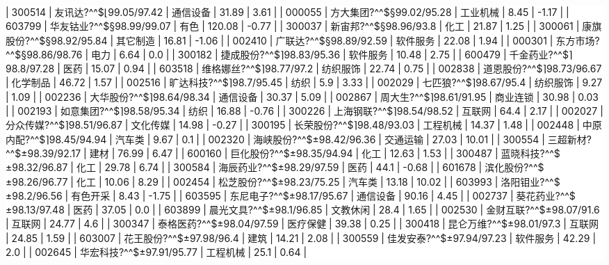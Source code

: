 | 300514 |  友讯达?^^$⌊99.05/97.42  |  通信设备  |   31.89   |  3.61 |
| 000055 | 方大集团?^^$§99.02/95.28 |  工业机械  |    8.45   | -1.17 |
| 603799 | 华友钴业?^^$§98.99/99.07 |    有色    |   120.08  | -0.77 |
| 300037 |  新宙邦?^^$§98.96/93.8   |    化工    |   21.87   |  1.25 |
| 300061 | 康旗股份?^^$§98.92/95.84 |  其它制造  |   16.81   | -1.06 |
| 002410 |  广联达?^^$§98.89/92.59  |  软件服务  |   22.08   |  1.94 |
| 000301 | 东方市场?^^$§98.86/98.76 |    电力    |    6.64   |  0.0  |
| 300182 | 捷成股份?^^$⌉98.83/95.36 |  软件服务  |   10.48   |  2.75 |
| 600479 | 千金药业?^^$⌉98.8/97.28  |    医药    |   15.07   |  0.94 |
| 603518 | 维格娜丝?^^$⌉98.77/97.2  |  纺织服饰  |   22.74   |  0.75 |
| 002838 | 道恩股份?^^$⌉98.73/96.67 |  化学制品  |   46.72   |  1.57 |
| 002516 | 旷达科技?^^$⌉98.7/95.45  |    纺织    |    5.9    |  3.33 |
| 002029 |  七匹狼?^^$⌉98.67/95.4   |  纺织服饰  |    9.27   |  1.09 |
| 002236 | 大华股份?^^$⌉98.64/98.34 |  通信设备  |   30.37   |  5.09 |
| 002867 |  周大生?^^$⌉98.61/91.95  |  商业连锁  |   30.98   |  0.03 |
| 002193 | 如意集团?^^$⌉98.58/95.34 |    纺织    |   16.88   | -0.76 |
| 300226 | 上海钢联?^^$⌉98.54/98.52 |   互联网   |    64.4   |  2.17 |
| 002027 | 分众传媒?^^$⌉98.51/96.87 |  文化传媒  |   14.98   | -0.27 |
| 300195 | 长荣股份?^^$⌉98.48/93.03 |  工程机械  |   14.37   |  1.48 |
| 002448 | 中原内配?^^$⌉98.45/94.94 |   汽车类   |    9.67   |  0.1  |
| 002320 | 海峡股份?^^$±98.42/96.36 |  交通运输  |   27.03   | 10.01 |
| 300554 | 三超新材?^^$±98.39/92.17 |    建材    |   76.99   |  6.47 |
| 600160 | 巨化股份?^^$±98.35/94.94 |    化工    |   12.63   |  1.53 |
| 300487 | 蓝晓科技?^^$±98.32/96.87 |    化工    |   29.78   |  6.74 |
| 300584 | 海辰药业?^^$±98.29/97.59 |    医药    |    44.1   | -0.68 |
| 601678 | 滨化股份?^^$±98.26/96.77 |    化工    |   10.06   |  8.29 |
| 002454 | 松芝股份?^^$±98.23/75.25 |   汽车类   |   13.18   | 10.02 |
| 603993 | 洛阳钼业?^^$±98.2/96.56  |  有色开采  |    8.43   | -1.75 |
| 603595 | 东尼电子?^^$±98.17/95.67 |  通信设备  |   90.16   |  4.45 |
| 002737 | 葵花药业?^^$±98.13/97.48 |    医药    |   37.05   |  0.0  |
| 603899 | 晨光文具?^^$±98.1/96.85  |  文教休闲  |    28.4   |  1.65 |
| 002530 | 金财互联?^^$±98.07/91.6  |   互联网   |   24.77   |  4.6  |
| 300347 | 泰格医药?^^$±98.04/97.59 |  医疗保健  |   39.38   |  0.25 |
| 300418 | 昆仑万维?^^$±98.01/97.3  |   互联网   |   24.85   |  1.59 |
| 603007 | 花王股份?^^$±97.98/96.4  |    建筑    |   14.21   |  2.08 |
| 300559 | 佳发安泰?^^$±97.94/97.23 |  软件服务  |   42.29   |  2.0  |
| 002645 | 华宏科技?^^$±97.91/95.77 |  工程机械  |    25.1   |  0.64 |